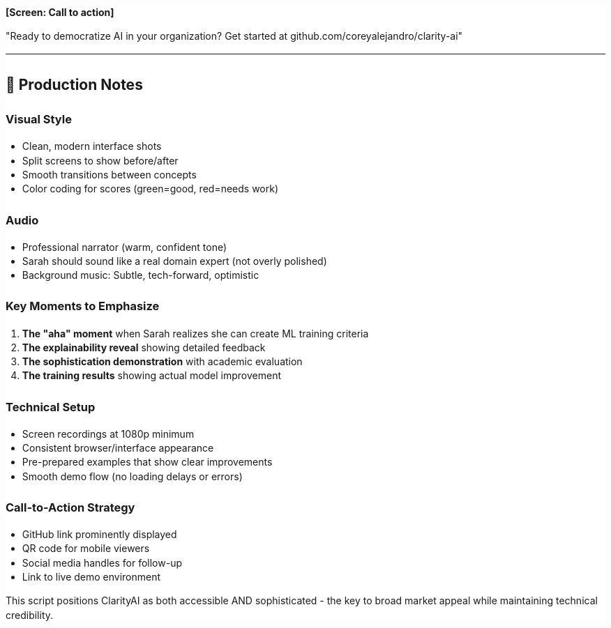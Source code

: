 **[Screen: Call to action]**

"Ready to democratize AI in your organization? Get started at github.com/coreyalejandro/clarity-ai"

---

## 🎥 Production Notes

### Visual Style
- Clean, modern interface shots
- Split screens to show before/after
- Smooth transitions between concepts
- Color coding for scores (green=good, red=needs work)

### Audio
- Professional narrator (warm, confident tone)
- Sarah should sound like a real domain expert (not overly polished)
- Background music: Subtle, tech-forward, optimistic

### Key Moments to Emphasize
1. **The "aha" moment** when Sarah realizes she can create ML training criteria
2. **The explainability reveal** showing detailed feedback
3. **The sophistication demonstration** with academic evaluation
4. **The training results** showing actual model improvement

### Technical Setup
- Screen recordings at 1080p minimum
- Consistent browser/interface appearance
- Pre-prepared examples that show clear improvements
- Smooth demo flow (no loading delays or errors)

### Call-to-Action Strategy
- GitHub link prominently displayed
- QR code for mobile viewers
- Social media handles for follow-up
- Link to live demo environment

This script positions ClarityAI as both accessible AND sophisticated - the key to broad market appeal while maintaining technical credibility.